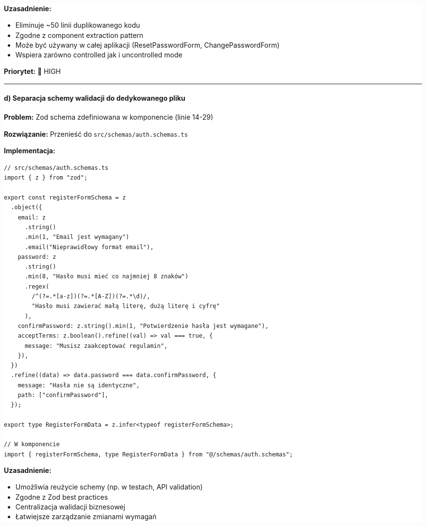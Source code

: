 ```tsx
```

**Uzasadnienie:**
- Eliminuje ~50 linii duplikowanego kodu
- Zgodne z component extraction pattern
- Może być używany w całej aplikacji (ResetPasswordForm, ChangePasswordForm)
- Wspiera zarówno controlled jak i uncontrolled mode

**Priorytet:** 🔴 HIGH

---

#### d) Separacja schemy walidacji do dedykowanego pliku
**Problem:** Zod schema zdefiniowana w komponencie (linie 14-29)

**Rozwiązanie:** Przenieść do `src/schemas/auth.schemas.ts`

**Implementacja:**
```tsx
// src/schemas/auth.schemas.ts
import { z } from "zod";

export const registerFormSchema = z
  .object({
    email: z
      .string()
      .min(1, "Email jest wymagany")
      .email("Nieprawidłowy format email"),
    password: z
      .string()
      .min(8, "Hasło musi mieć co najmniej 8 znaków")
      .regex(
        /^(?=.*[a-z])(?=.*[A-Z])(?=.*\d)/,
        "Hasło musi zawierać małą literę, dużą literę i cyfrę"
      ),
    confirmPassword: z.string().min(1, "Potwierdzenie hasła jest wymagane"),
    acceptTerms: z.boolean().refine((val) => val === true, {
      message: "Musisz zaakceptować regulamin",
    }),
  })
  .refine((data) => data.password === data.confirmPassword, {
    message: "Hasła nie są identyczne",
    path: ["confirmPassword"],
  });

export type RegisterFormData = z.infer<typeof registerFormSchema>;

// W komponencie
import { registerFormSchema, type RegisterFormData } from "@/schemas/auth.schemas";
```

**Uzasadnienie:**
- Umożliwia reużycie schemy (np. w testach, API validation)
- Zgodne z Zod best practices
- Centralizacja walidacji biznesowej
- Łatwiejsze zarządzanie zmianami wymagań

